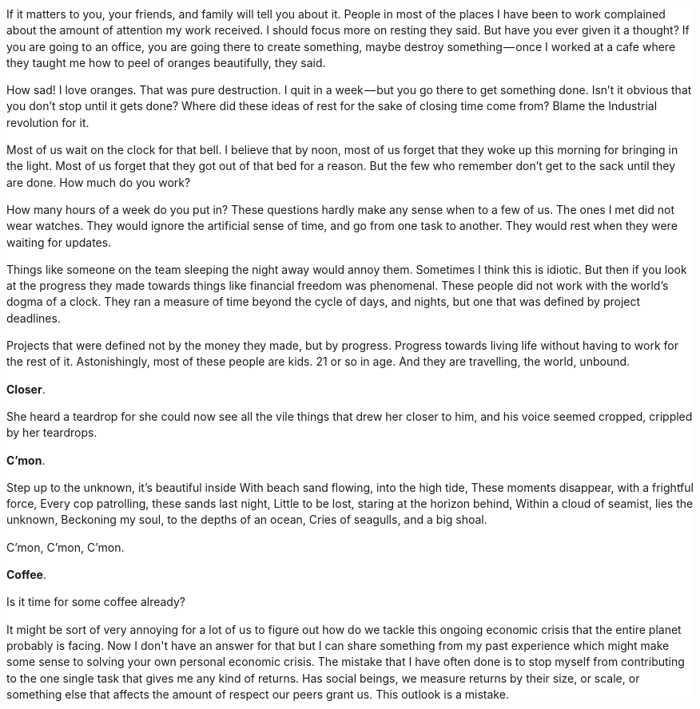If it matters to you, your friends, and family will tell you about it. People in most of the places I have been to work complained about the amount of attention my work received. I should focus more on resting they said. But have you ever given it a thought? If you are going to an office, you are going there to create something, maybe destroy something — once I worked at a cafe where they taught me how to peel of oranges beautifully, they said.

How sad! I love oranges. That was pure destruction. I quit in a week — but you go there to get something done. Isn’t it obvious that you don’t stop until it gets done? Where did these ideas of rest for the sake of closing time come from? Blame the Industrial revolution for it.

Most of us wait on the clock for that bell. I believe that by noon, most of us forget that they woke up this morning for bringing in the light. Most of us forget that they got out of that bed for a reason. But the few who remember don’t get to the sack until they are done. How much do you work?

How many hours of a week do you put in? These questions hardly make any sense when to a few of us. The ones I met did not wear watches. They would ignore the artificial sense of time, and go from one task to another. They would rest when they were waiting for updates.

Things like someone on the team sleeping the night away would annoy them. Sometimes I think this is idiotic. But then if you look at the progress they made towards things like financial freedom was phenomenal. These people did not work with the world’s dogma of a clock. They ran a measure of time beyond the cycle of days, and nights, but one that was defined by project deadlines.

Projects that were defined not by the money they made, but by progress. Progress towards living life without having to work for the rest of it. Astonishingly, most of these people are kids. 21 or so in age. And they are travelling, the world, unbound.

**Closer**.

She heard a teardrop for she could now see all the vile things that drew her closer to him, and his voice seemed cropped, crippled by her teardrops.

**C’mon**.

Step up to the unknown, it’s beautiful inside
With beach sand flowing, into the high tide,
These moments disappear, with a frightful force,
Every cop patrolling, these sands last night,
Little to be lost, staring at the horizon behind,
Within a cloud of seamist, lies the unknown,
Beckoning my soul, to the depths of an ocean,
Cries of seagulls, and a big shoal.

C’mon, C’mon, C’mon.

**Coffee**.

Is it time for some coffee already?

It might be sort of very annoying for a lot of us to figure out how do we tackle this ongoing economic crisis that the entire planet probably is facing. Now I don't have an answer for that but I can share something from my past experience which might make some sense to solving your own personal economic crisis. The mistake that I have often done is to stop myself from contributing to the one single task that gives me any kind of returns. Has social beings, we measure returns by their size, or scale, or something else that affects the amount of respect our peers grant us. This outlook is a mistake.
